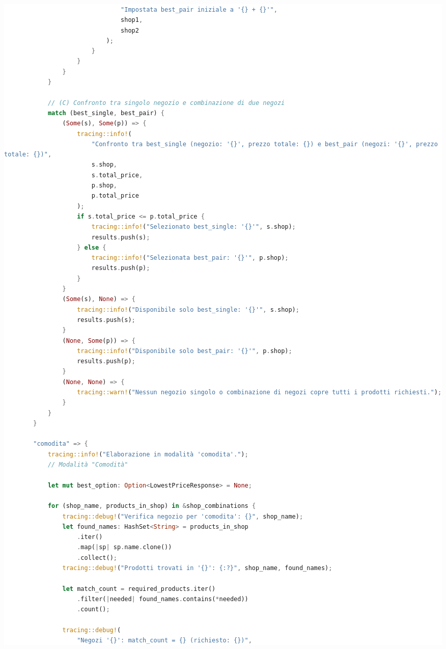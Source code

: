 ```rust
                                "Impostata best_pair iniziale a '{} + {}'",
                                shop1,
                                shop2
                            );
                        }
                    }
                }
            }

            // (C) Confronto tra singolo negozio e combinazione di due negozi
            match (best_single, best_pair) {
                (Some(s), Some(p)) => {
                    tracing::info!(
                        "Confronto tra best_single (negozio: '{}', prezzo totale: {}) e best_pair (negozi: '{}', prezzo totale: {})",
                        s.shop,
                        s.total_price,
                        p.shop,
                        p.total_price
                    );
                    if s.total_price <= p.total_price {
                        tracing::info!("Selezionato best_single: '{}'", s.shop);
                        results.push(s);
                    } else {
                        tracing::info!("Selezionata best_pair: '{}'", p.shop);
                        results.push(p);
                    }
                }
                (Some(s), None) => {
                    tracing::info!("Disponibile solo best_single: '{}'", s.shop);
                    results.push(s);
                }
                (None, Some(p)) => {
                    tracing::info!("Disponibile solo best_pair: '{}'", p.shop);
                    results.push(p);
                }
                (None, None) => {
                    tracing::warn!("Nessun negozio singolo o combinazione di negozi copre tutti i prodotti richiesti.");
                }
            }
        }

        "comodita" => {
            tracing::info!("Elaborazione in modalità 'comodita'.");
            // Modalità "Comodità"

            let mut best_option: Option<LowestPriceResponse> = None;

            for (shop_name, products_in_shop) in &shop_combinations {
                tracing::debug!("Verifica negozio per 'comodita': {}", shop_name);
                let found_names: HashSet<String> = products_in_shop
                    .iter()
                    .map(|sp| sp.name.clone())
                    .collect();
                tracing::debug!("Prodotti trovati in '{}': {:?}", shop_name, found_names);

                let match_count = required_products.iter()
                    .filter(|needed| found_names.contains(*needed))
                    .count();

                tracing::debug!(
                    "Negozi '{}': match_count = {} (richiesto: {})",
```